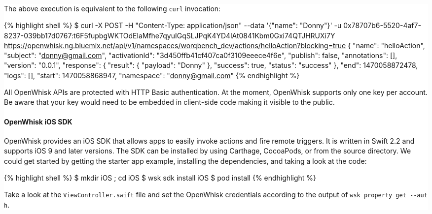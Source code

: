 The above execution is equivalent to the following `curl` invocation:

{% highlight shell %}
$ curl -X POST -H "Content-Type: application/json" --data '{"name": "Donny"}' -u 0x78707b6-5520-4af7-8237-039bb17d0767:t6F5fupbgWKTOdElaMfhe7qyuIGqSLJPqK4YD4lAt0841Kbm0Gxi74QTJHRUXi7Y https://openwhisk.ng.bluemix.net/api/v1/namespaces/worqbench_dev/actions/helloAction?blocking=true
{
  "name": "helloAction",
  "subject": "donny@gmail.com",
  "activationId": "3d450ffb41cf407ca0f3109eeece4f6e",
  "publish": false,
  "annotations": [],
  "version": "0.0.1",
  "response": {
    "result": {
      "payload": "Donny"
    },
    "success": true,
    "status": "success"
  },
  "end": 1470058872478,
  "logs": [],
  "start": 1470058868947,
  "namespace": "donny@gmail.com"
{% endhighlight %}

All OpenWhisk APIs are protected with HTTP Basic authentication. At the moment, OpenWhisk supports only one key per account. Be aware that your key would need to be embedded in client-side code making it visible to the public.

#### OpenWhisk iOS SDK

OpenWhisk provides an iOS SDK that allows apps to easily invoke actions and fire remote triggers. It is written in Swift 2.2 and supports iOS 9 and later versions. The SDK can be installed by using Carthage, CocoaPods, or from the source directory. We could get started by getting the starter app example, installing the dependencies, and taking a look at the code:

{% highlight shell %}
$ mkdir iOS ; cd iOS
$ wsk sdk install iOS
$ pod install
{% endhighlight %}

Take a look at the `ViewController.swift` file and set the OpenWhisk credentials according to the output of `wsk property get --auth`.
